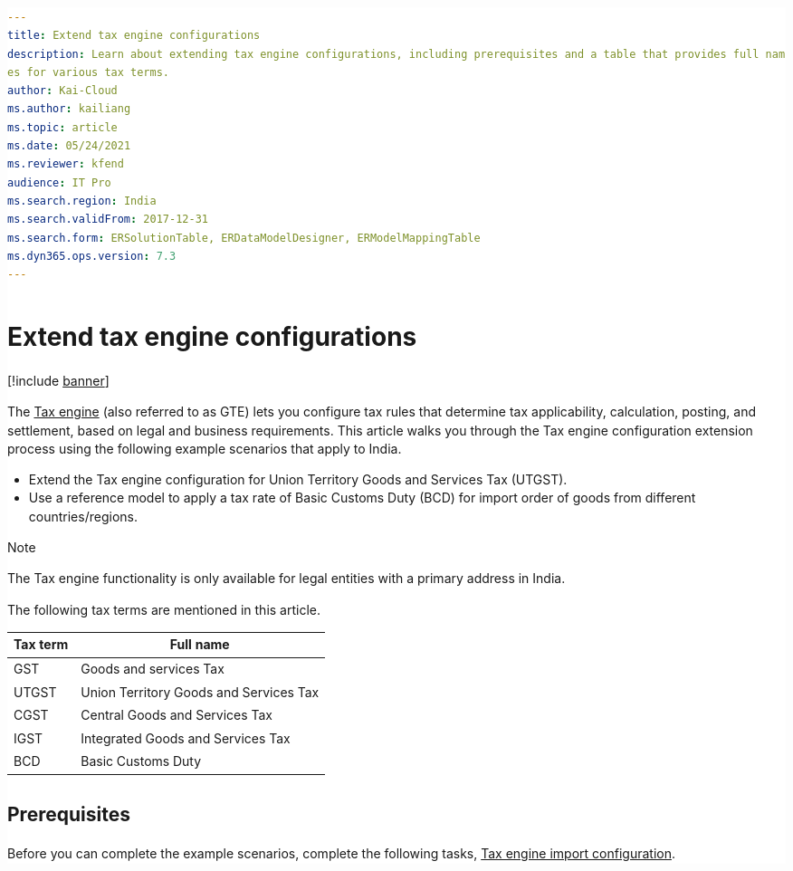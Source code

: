 ```yaml
---
title: Extend tax engine configurations
description: Learn about extending tax engine configurations, including prerequisites and a table that provides full names for various tax terms.
author: Kai-Cloud
ms.author: kailiang
ms.topic: article
ms.date: 05/24/2021
ms.reviewer: kfend
audience: IT Pro 
ms.search.region: India
ms.search.validFrom: 2017-12-31
ms.search.form: ERSolutionTable, ERDataModelDesigner, ERModelMappingTable
ms.dyn365.ops.version: 7.3
---
```


# Extend tax engine configurations 

[!include [banner](../includes/banner.md)]

The [Tax engine](../general-ledger/tax-engine.md) (also referred to as GTE) lets you configure tax rules that determine tax applicability, calculation, posting, and settlement, based on legal and business requirements. This article walks you through the Tax engine configuration extension process using the following example scenarios that apply to India.

-   Extend the Tax engine configuration for Union Territory Goods and Services Tax (UTGST).
-   Use a reference model to apply a tax rate of Basic Customs Duty (BCD) for import order of goods from different countries/regions.

> [!NOTE]
> The Tax engine functionality is only available for legal entities with a primary address in India.

The following tax terms are mentioned in this article.

|Tax term | Full name|
|-----|-----------|
|GST | Goods and services Tax|
|UTGST | Union Territory Goods and Services Tax|
|CGST | Central Goods and Services Tax|
|IGST | Integrated Goods and Services Tax |
|BCD| Basic Customs Duty|

## Prerequisites
Before you can complete the example scenarios, complete the following tasks, [Tax engine import configuration](tax-engine-import-configuration.md).
